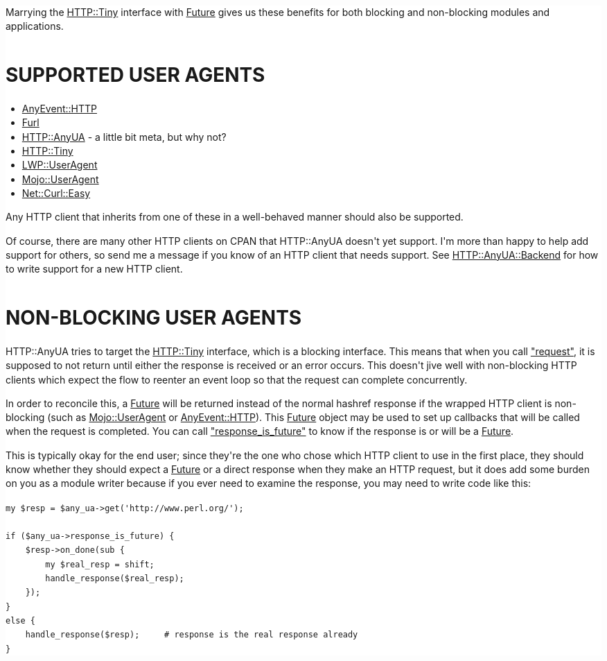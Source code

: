 Marrying the [HTTP::Tiny](https://metacpan.org/pod/HTTP::Tiny) interface with [Future](https://metacpan.org/pod/Future) gives us these benefits for both blocking and
non-blocking modules and applications.

# SUPPORTED USER AGENTS

- [AnyEvent::HTTP](https://metacpan.org/pod/AnyEvent::HTTP)
- [Furl](https://metacpan.org/pod/Furl)
- [HTTP::AnyUA](https://metacpan.org/pod/HTTP::AnyUA) - a little bit meta, but why not?
- [HTTP::Tiny](https://metacpan.org/pod/HTTP::Tiny)
- [LWP::UserAgent](https://metacpan.org/pod/LWP::UserAgent)
- [Mojo::UserAgent](https://metacpan.org/pod/Mojo::UserAgent)
- [Net::Curl::Easy](https://metacpan.org/pod/Net::Curl::Easy)

Any HTTP client that inherits from one of these in a well-behaved manner should also be supported.

Of course, there are many other HTTP clients on CPAN that HTTP::AnyUA doesn't yet support. I'm more
than happy to help add support for others, so send me a message if you know of an HTTP client that
needs support. See [HTTP::AnyUA::Backend](https://metacpan.org/pod/HTTP::AnyUA::Backend) for how to write support for a new HTTP client.

# NON-BLOCKING USER AGENTS

HTTP::AnyUA tries to target the [HTTP::Tiny](https://metacpan.org/pod/HTTP::Tiny) interface, which is a blocking interface. This means
that when you call ["request"](#request), it is supposed to not return until either the response is received
or an error occurs. This doesn't jive well with non-blocking HTTP clients which expect the flow to
reenter an event loop so that the request can complete concurrently.

In order to reconcile this, a [Future](https://metacpan.org/pod/Future) will be returned instead of the normal hashref response if
the wrapped HTTP client is non-blocking (such as [Mojo::UserAgent](https://metacpan.org/pod/Mojo::UserAgent) or [AnyEvent::HTTP](https://metacpan.org/pod/AnyEvent::HTTP)). This
[Future](https://metacpan.org/pod/Future) object may be used to set up callbacks that will be called when the request is completed.
You can call ["response\_is\_future"](#response_is_future) to know if the response is or will be a [Future](https://metacpan.org/pod/Future).

This is typically okay for the end user; since they're the one who chose which HTTP client to use in
the first place, they should know whether they should expect a [Future](https://metacpan.org/pod/Future) or a direct response when
they make an HTTP request, but it does add some burden on you as a module writer because if you ever
need to examine the response, you may need to write code like this:

    my $resp = $any_ua->get('http://www.perl.org/');

    if ($any_ua->response_is_future) {
        $resp->on_done(sub {
            my $real_resp = shift;
            handle_response($real_resp);
        });
    }
    else {
        handle_response($resp);     # response is the real response already
    }
